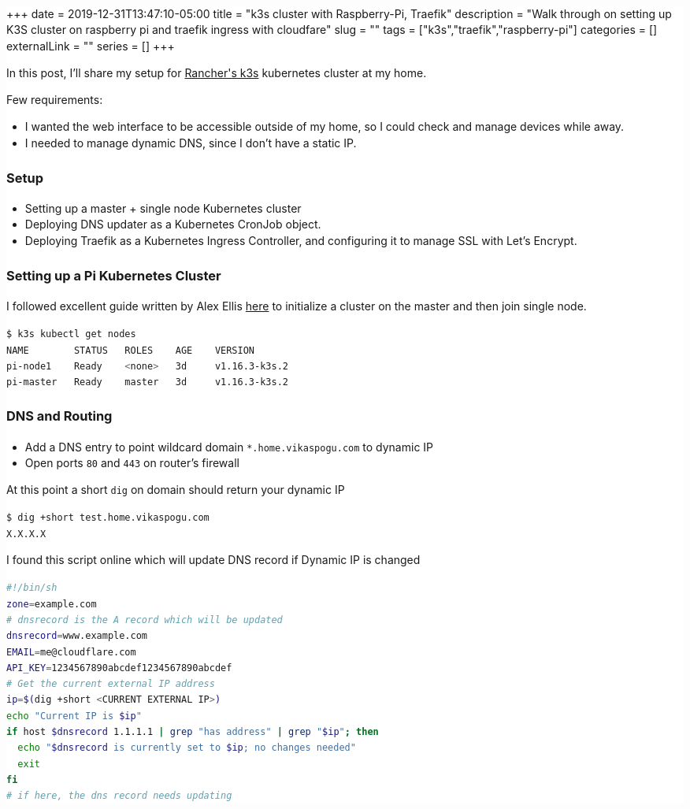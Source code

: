 +++ 
date = 2019-12-31T13:47:10-05:00
title = "k3s cluster with Raspberry-Pi, Traefik"
description = "Walk through on setting up K3S cluster on raspberry pi and traefik ingress with cloudfare"
slug = "" 
tags = ["k3s","traefik","raspberry-pi"]
categories = []
externalLink = ""
series = []
+++

In this post, I’ll share my setup for [Rancher's k3s](https://k3s.io/) kubernetes cluster at my home.

Few requirements:

- I wanted the web interface to be accessible outside of my home, so I could check and manage devices while away.
- I needed to manage dynamic DNS, since I don’t have a static IP.

### Setup

- Setting up a master + single node Kubernetes cluster
- Deploying DNS updater as a Kubernetes CronJob object.
- Deploying Traefik as a Kubernetes Ingress Controller, and configuring it to manage SSL with Let’s Encrypt.

### Setting up a Pi Kubernetes Cluster

I followed excellent guide written by Alex Ellis [here](https://blog.alexellis.io/test-drive-k3s-on-raspberry-pi/) to initialize a cluster on the master and then join single node.

```bash
$ k3s kubectl get nodes
NAME        STATUS   ROLES    AGE    VERSION
pi-node1    Ready    <none>   3d     v1.16.3-k3s.2
pi-master   Ready    master   3d     v1.16.3-k3s.2
```

### DNS and Routing

- Add a DNS entry to point wildcard domain `*.home.vikaspogu.com` to dynamic IP
- Open ports `80` and `443` on router’s firewall

At this point a short `dig` on domain should return your dynamic IP

```bash
$ dig +short test.home.vikaspogu.com
X.X.X.X
```

I found this script online which will update DNS record if Dynamic IP is changed

```sh
#!/bin/sh
zone=example.com
# dnsrecord is the A record which will be updated
dnsrecord=www.example.com
EMAIL=me@cloudflare.com
API_KEY=1234567890abcdef1234567890abcdef
# Get the current external IP address
ip=$(dig +short <CURRENT EXTERNAL IP>)
echo "Current IP is $ip"
if host $dnsrecord 1.1.1.1 | grep "has address" | grep "$ip"; then
  echo "$dnsrecord is currently set to $ip; no changes needed"
  exit
fi
# if here, the dns record needs updating
```
